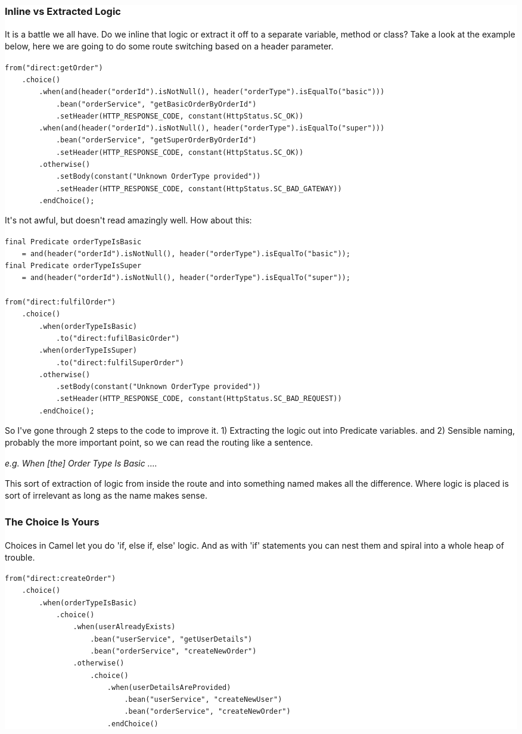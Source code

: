 ### Inline vs Extracted Logic
It is a battle we all have. Do we inline that logic or extract it off to a separate variable, method or class? Take a look at the example below, here we are going to do some route switching based on a header parameter. 

```
from("direct:getOrder")
	.choice()
		.when(and(header("orderId").isNotNull(), header("orderType").isEqualTo("basic")))
			.bean("orderService", "getBasicOrderByOrderId")
			.setHeader(HTTP_RESPONSE_CODE, constant(HttpStatus.SC_OK))
		.when(and(header("orderId").isNotNull(), header("orderType").isEqualTo("super")))
			.bean("orderService", "getSuperOrderByOrderId")
			.setHeader(HTTP_RESPONSE_CODE, constant(HttpStatus.SC_OK))
		.otherwise()
			.setBody(constant("Unknown OrderType provided"))
			.setHeader(HTTP_RESPONSE_CODE, constant(HttpStatus.SC_BAD_GATEWAY))
		.endChoice();
```

It's not awful, but doesn't read amazingly well. How about this:

```
final Predicate orderTypeIsBasic 
	= and(header("orderId").isNotNull(), header("orderType").isEqualTo("basic"));
final Predicate orderTypeIsSuper 
	= and(header("orderId").isNotNull(), header("orderType").isEqualTo("super"));

from("direct:fulfilOrder")
	.choice()
		.when(orderTypeIsBasic)
			.to("direct:fufilBasicOrder")
		.when(orderTypeIsSuper)
			.to("direct:fulfilSuperOrder")
		.otherwise()
			.setBody(constant("Unknown OrderType provided"))
			.setHeader(HTTP_RESPONSE_CODE, constant(HttpStatus.SC_BAD_REQUEST))
		.endChoice();
```

So I've gone through 2 steps to the code to improve it. 1) Extracting the logic out into Predicate variables. and 2) Sensible naming, probably the more important point, so we can read the routing like a sentence. 

*e.g. When [the] Order Type Is Basic ....* 

This sort of extraction of logic from inside the route and into something named makes all the difference. Where logic is placed is sort of irrelevant as long as the name makes sense.

### The Choice Is Yours
Choices in Camel let you do 'if, else if, else' logic. And as with 'if' statements you can nest them and spiral into a whole heap of trouble. 

```
from("direct:createOrder")
	.choice()
		.when(orderTypeIsBasic)
			.choice()
				.when(userAlreadyExists)
					.bean("userService", "getUserDetails")
					.bean("orderService", "createNewOrder")
				.otherwise()
					.choice()
						.when(userDetailsAreProvided)
							.bean("userService", "createNewUser")
							.bean("orderService", "createNewOrder")
						.endChoice()
```